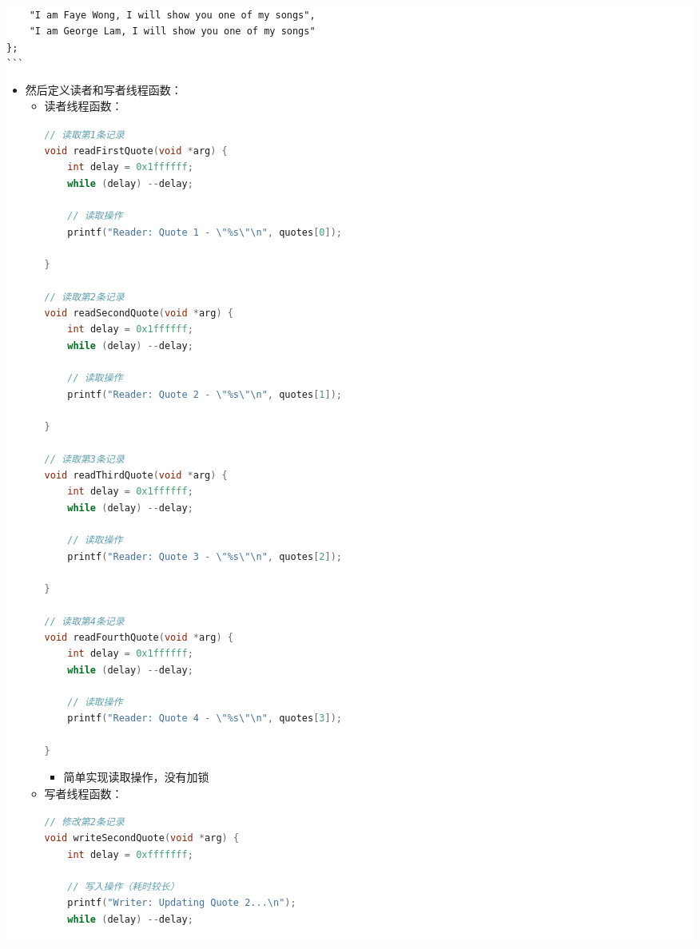         "I am Faye Wong, I will show you one of my songs",
        "I am George Lam, I will show you one of my songs"
    };
    ```
- 然后定义读者和写者线程函数：
  - 读者线程函数：
    ```cpp
    // 读取第1条记录
    void readFirstQuote(void *arg) {
        int delay = 0x1ffffff;
        while (delay) --delay;
        
        // 读取操作
        printf("Reader: Quote 1 - \"%s\"\n", quotes[0]);
        
    }

    // 读取第2条记录
    void readSecondQuote(void *arg) {
        int delay = 0x1ffffff;
        while (delay) --delay;
        
        // 读取操作
        printf("Reader: Quote 2 - \"%s\"\n", quotes[1]);
        
    }

    // 读取第3条记录
    void readThirdQuote(void *arg) {
        int delay = 0x1ffffff;
        while (delay) --delay;
        
        // 读取操作
        printf("Reader: Quote 3 - \"%s\"\n", quotes[2]);
        
    }

    // 读取第4条记录
    void readFourthQuote(void *arg) {
        int delay = 0x1ffffff;
        while (delay) --delay;
        
        // 读取操作
        printf("Reader: Quote 4 - \"%s\"\n", quotes[3]);
        
    }
    ```
    - 简单实现读取操作，没有加锁
  - 写者线程函数：
    ```cpp
    // 修改第2条记录
    void writeSecondQuote(void *arg) {
        int delay = 0xfffffff;
        
        // 写入操作（耗时较长）
        printf("Writer: Updating Quote 2...\n");
        while (delay) --delay;
        